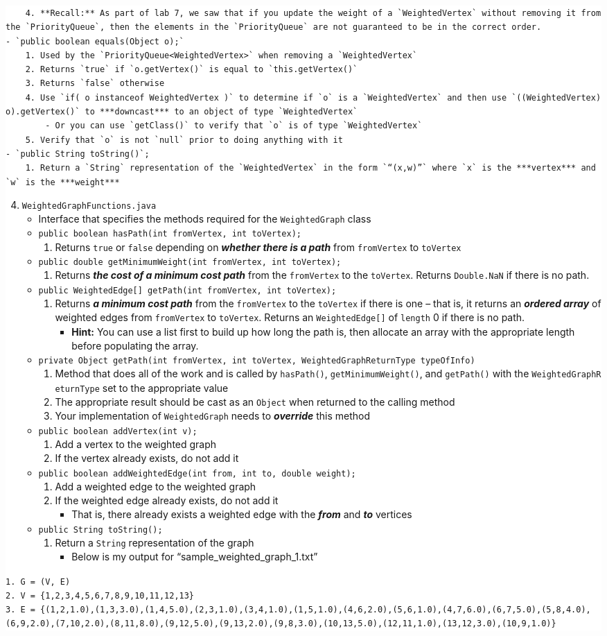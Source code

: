         4. **Recall:** As part of lab 7, we saw that if you update the weight of a `WeightedVertex` without removing it from the `PriorityQueue`, then the elements in the `PriorityQueue` are not guaranteed to be in the correct order.
    - `public boolean equals(Object o);`
        1. Used by the `PriorityQueue<WeightedVertex>` when removing a `WeightedVertex`
        2. Returns `true` if `o.getVertex()` is equal to `this.getVertex()`
        3. Returns `false` otherwise
        4. Use `if( o instanceof WeightedVertex )` to determine if `o` is a `WeightedVertex` and then use `((WeightedVertex) o).getVertex()` to ***downcast*** to an object of type `WeightedVertex`
            - Or you can use `getClass()` to verify that `o` is of type `WeightedVertex`
        5. Verify that `o` is not `null` prior to doing anything with it
    - `public String toString()`;
        1. Return a `String` representation of the `WeightedVertex` in the form `“(x,w)”` where `x` is the ***vertex*** and `w` is the ***weight***
4. `WeightedGraphFunctions.java`
    - Interface that specifies the methods required for the `WeightedGraph` class
    - `public boolean hasPath(int fromVertex, int toVertex);`
        1. Returns `true` or `false` depending on ***whether there is a path*** from `fromVertex` to `toVertex`
    - `public double getMinimumWeight(int fromVertex, int toVertex);`
        1. Returns ***the cost of a minimum cost path*** from the `fromVertex` to the `toVertex`. Returns `Double.NaN` if there is no path.
    - `public WeightedEdge[] getPath(int fromVertex, int toVertex);`
        1. Returns ***a minimum cost path*** from the `fromVertex` to the `toVertex` if there is one – that is, it returns an ***ordered array*** of weighted edges from `fromVertex` to `toVertex`. Returns an `WeightedEdge[]` of `length` 0 if there is no path.
            - **Hint:** You can use a list first to build up how long the path is, then allocate an array with the appropriate length before populating the array.
    - `private Object getPath(int fromVertex, int toVertex, WeightedGraphReturnType typeOfInfo)`
        1. Method that does all of the work and is called by `hasPath()`, `getMinimumWeight()`, and `getPath()` with the `WeightedGraphReturnType` set to the appropriate value
        2. The appropriate result should be cast as an `Object` when returned to the calling method
        3. Your implementation of `WeightedGraph` needs to ***override*** this method
    - `public boolean addVertex(int v);`
        1. Add a vertex to the weighted graph
        2. If the vertex already exists, do not add it
    - `public boolean addWeightedEdge(int from, int to, double weight);`
        1. Add a weighted edge to the weighted graph
        2. If the weighted edge already exists, do not add it
            - That is, there already exists a weighted edge with the ***from*** and ***to*** vertices
    - `public String toString();`
        1. Return a `String` representation of the graph
            - Below is my output for “sample_weighted_graph_1.txt”

```
1. G = (V, E)
2. V = {1,2,3,4,5,6,7,8,9,10,11,12,13}
3. E = {(1,2,1.0),(1,3,3.0),(1,4,5.0),(2,3,1.0),(3,4,1.0),(1,5,1.0),(4,6,2.0),(5,6,1.0),(4,7,6.0),(6,7,5.0),(5,8,4.0),(6,9,2.0),(7,10,2.0),(8,11,8.0),(9,12,5.0),(9,13,2.0),(9,8,3.0),(10,13,5.0),(12,11,1.0),(13,12,3.0),(10,9,1.0)}
```
